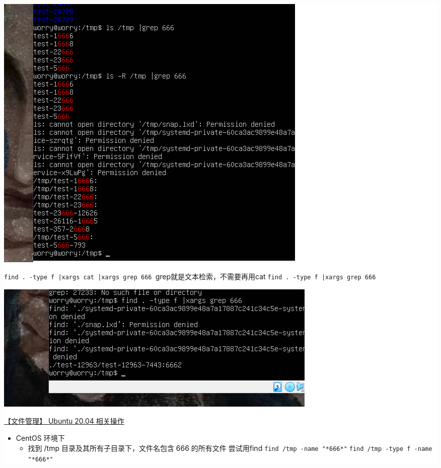 ![](./img/ls-R.png)

  `find . -type f |xargs cat |xargs grep 666 `grep就是文本检索，不需要再用cat
  `find . -type f |xargs grep 666`

![](./img/find-type-grep.png)

[【文件管理】 Ubuntu 20.04 相关操作](https://asciinema.org/a/476510)

* CentOS 环境下
  - 找到 /tmp 目录及其所有子目录下，文件名包含 666 的所有文件 尝试用find
    `find /tmp -name "*666*"` `find /tmp -type f -name "*666*"`
